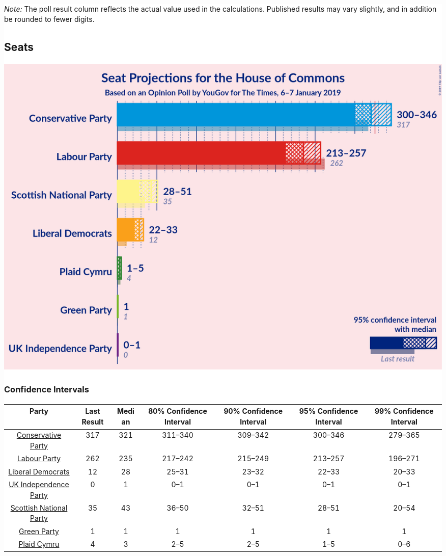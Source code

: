 *Note:* The poll result column reflects the actual value used in the calculations. Published results may vary slightly, and in addition be rounded to fewer digits.

## Seats

![Graph with seats not yet produced](2019-01-07-YouGov-seats.png "Seats")

### Confidence Intervals

| Party | Last Result | Median | 80% Confidence Interval | 90% Confidence Interval | 95% Confidence Interval | 99% Confidence Interval |
|:-----:|:-----------:|:------:|:-----------------------:|:-----------------------:|:-----------------------:|:-----------------------:|
| <a href="#conservative-party">Conservative Party</a> | 317 | 321 | 311–340 |309–342 |300–346 |279–365 |
| <a href="#labour-party">Labour Party</a> | 262 | 235 | 217–242 |215–249 |213–257 |196–271 |
| <a href="#liberal-democrats">Liberal Democrats</a> | 12 | 28 | 25–31 |23–32 |22–33 |20–33 |
| <a href="#uk-independence-party">UK Independence Party</a> | 0 | 1 | 0–1 |0–1 |0–1 |0–1 |
| <a href="#scottish-national-party">Scottish National Party</a> | 35 | 43 | 36–50 |32–51 |28–51 |20–54 |
| <a href="#green-party">Green Party</a> | 1 | 1 | 1 |1 |1 |1 |
| <a href="#plaid-cymru">Plaid Cymru</a> | 4 | 3 | 2–5 |2–5 |1–5 |0–6 |
